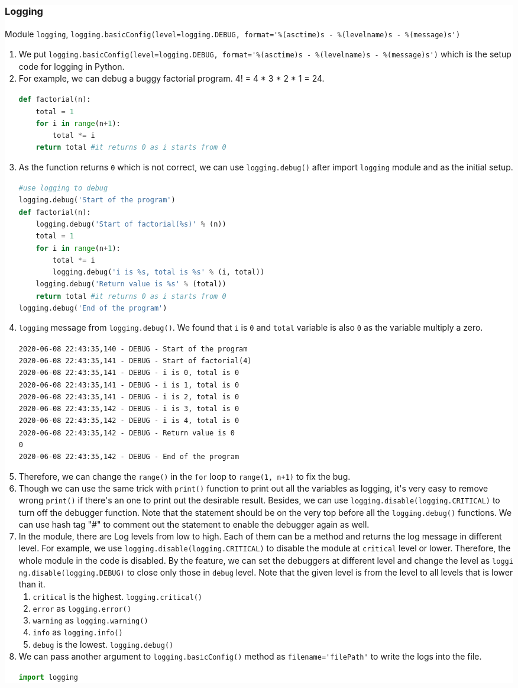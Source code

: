 ### Logging 
Module `logging`, `logging.basicConfig(level=logging.DEBUG, format='%(asctime)s - %(levelname)s - %(message)s')`
1. We put `logging.basicConfig(level=logging.DEBUG, format='%(asctime)s - %(levelname)s - %(message)s')` which is the setup code for logging in Python. 
1. For example, we can debug a buggy factorial program. 4! = 4 * 3 * 2 * 1 = 24. 
    ```py
    def factorial(n): 
        total = 1
        for i in range(n+1):
            total *= i 
        return total #it returns 0 as i starts from 0 
    ```
1. As the function returns `0` which is not correct, we can use `logging.debug()` after import `logging` module and as the initial setup. 
    ```py
    #use logging to debug 
    logging.debug('Start of the program')
    def factorial(n): 
        logging.debug('Start of factorial(%s)' % (n))
        total = 1
        for i in range(n+1):
            total *= i 
            logging.debug('i is %s, total is %s' % (i, total))
        logging.debug('Return value is %s' % (total))
        return total #it returns 0 as i starts from 0 
    logging.debug('End of the program')
    ```
1. `logging` message from `logging.debug()`. We found that `i` is `0` and `total` variable is also `0` as the variable multiply a zero. 
    ```
    2020-06-08 22:43:35,140 - DEBUG - Start of the program
    2020-06-08 22:43:35,141 - DEBUG - Start of factorial(4)
    2020-06-08 22:43:35,141 - DEBUG - i is 0, total is 0
    2020-06-08 22:43:35,141 - DEBUG - i is 1, total is 0
    2020-06-08 22:43:35,141 - DEBUG - i is 2, total is 0
    2020-06-08 22:43:35,142 - DEBUG - i is 3, total is 0
    2020-06-08 22:43:35,142 - DEBUG - i is 4, total is 0
    2020-06-08 22:43:35,142 - DEBUG - Return value is 0
    0
    2020-06-08 22:43:35,142 - DEBUG - End of the program
    ```
1. Therefore, we can change the `range()` in the `for` loop to `range(1, n+1)` to fix the bug. 
1. Though we can use the same trick with `print()` function to print out all the variables as logging, it's very easy to remove wrong `print()` if there's an one to print out the desirable result. Besides, we can use `logging.disable(logging.CRITICAL)` to turn off the debugger function. Note that the statement should be on the very top before all the `logging.debug()` functions. We can use hash tag "#" to comment out the statement to enable the debugger again as well. 
1. In the module, there are Log levels from low to high. Each of them can be a method and returns the log message in different level. For example, we use `logging.disable(logging.CRITICAL)` to disable the module at `critical` level or lower. Therefore, the whole module in the code is disabled. By the feature, we can set the debuggers at different level and change the level as `logging.disable(logging.DEBUG)` to close only those in `debug` level. Note that the given level is from the level to all levels that is lower than it. 
    1. `critical` is the highest. `logging.critical()`
    1. `error` as `logging.error()`
    1. `warning` as `logging.warning()`
    1. `info` as `logging.info()`
    1. `debug` is the lowest. `logging.debug()` 
1. We can pass another argument to `logging.basicConfig()` method as `filename='filePath'` to write the logs into the file. 
    ```py 
    import logging 